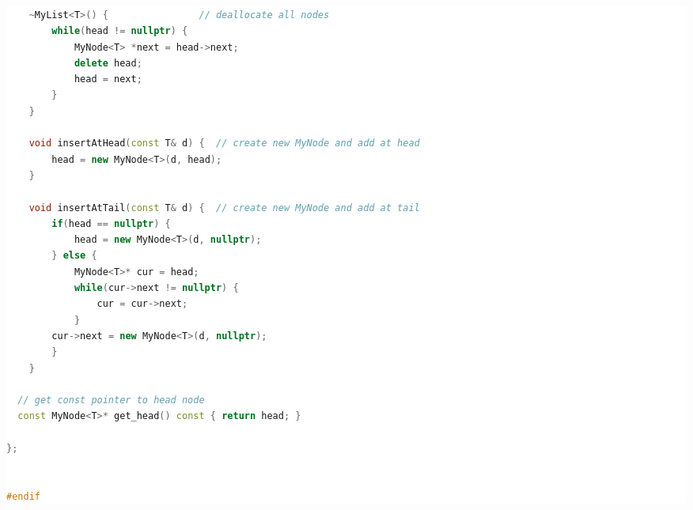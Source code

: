 ```cpp
	~MyList<T>() {                // deallocate all nodes
		while(head != nullptr) {
		    MyNode<T> *next = head->next;
		    delete head;
		    head = next;
		}
	}

	void insertAtHead(const T& d) {  // create new MyNode and add at head
		head = new MyNode<T>(d, head);
	}

	void insertAtTail(const T& d) {  // create new MyNode and add at tail
		if(head == nullptr) {
		    head = new MyNode<T>(d, nullptr);
		} else {
			MyNode<T>* cur = head;
		    while(cur->next != nullptr) {
			    cur = cur->next;
		    }
	    cur->next = new MyNode<T>(d, nullptr);
		}
	}

  // get const pointer to head node
  const MyNode<T>* get_head() const { return head; }

};


#endif
```